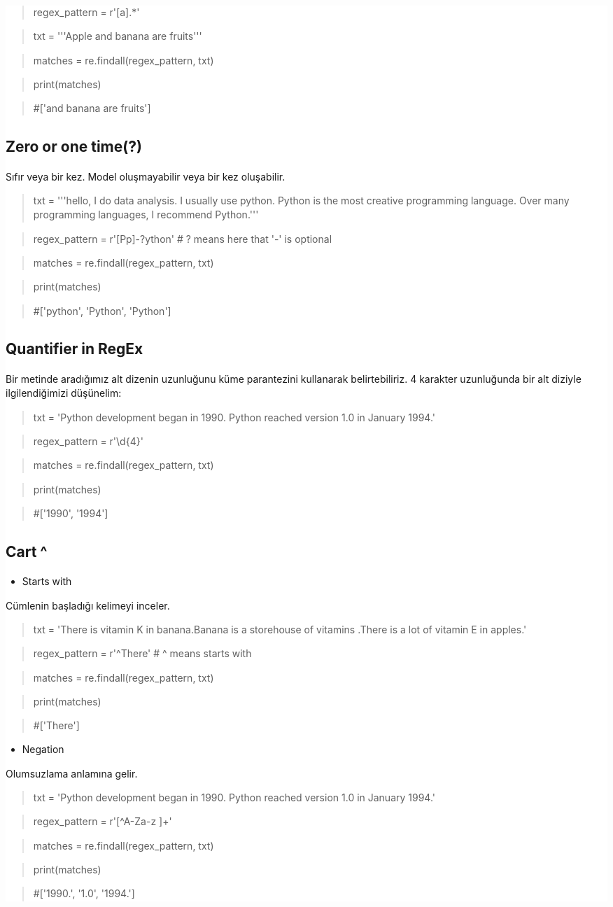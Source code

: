 >regex_pattern = r'[a].*'  

>txt = '''Apple and banana are fruits'''

>matches = re.findall(regex_pattern, txt)

>print(matches) 

>#['and banana are fruits']


## Zero or one time(?)

Sıfır veya bir kez. Model oluşmayabilir veya bir kez oluşabilir.

>txt = '''hello, I do data analysis. I usually use python.
Python is the most creative programming language. 
Over many programming languages, I recommend Python.'''

>regex_pattern = r'[Pp]-?ython'  # ? means here that '-' is optional

>matches = re.findall(regex_pattern, txt)

>print(matches)

>#['python', 'Python', 'Python']


## Quantifier in RegEx
Bir metinde aradığımız alt dizenin uzunluğunu küme parantezini kullanarak belirtebiliriz. 4 karakter uzunluğunda bir alt diziyle ilgilendiğimizi düşünelim:

>txt = 'Python development began in 1990. Python reached version 1.0 in January 1994.'

>regex_pattern = r'\d{4}'  

>matches = re.findall(regex_pattern, txt)

>print(matches) 

>#['1990', '1994']

## Cart ^
* Starts with

Cümlenin başladığı kelimeyi inceler.

>txt = 'There is vitamin K in banana.Banana is a storehouse of vitamins .There is a lot of vitamin E in apples.'

>regex_pattern = r'^There'  # ^ means starts with

>matches = re.findall(regex_pattern, txt)

>print(matches)  

>#['There']


* Negation

Olumsuzlama anlamına gelir.

>txt = 'Python development began in 1990. Python reached version 1.0 in January 1994.'

>regex_pattern = r'[^A-Za-z ]+'  

>matches = re.findall(regex_pattern, txt)

>print(matches) 

>#['1990.', '1.0', '1994.']
